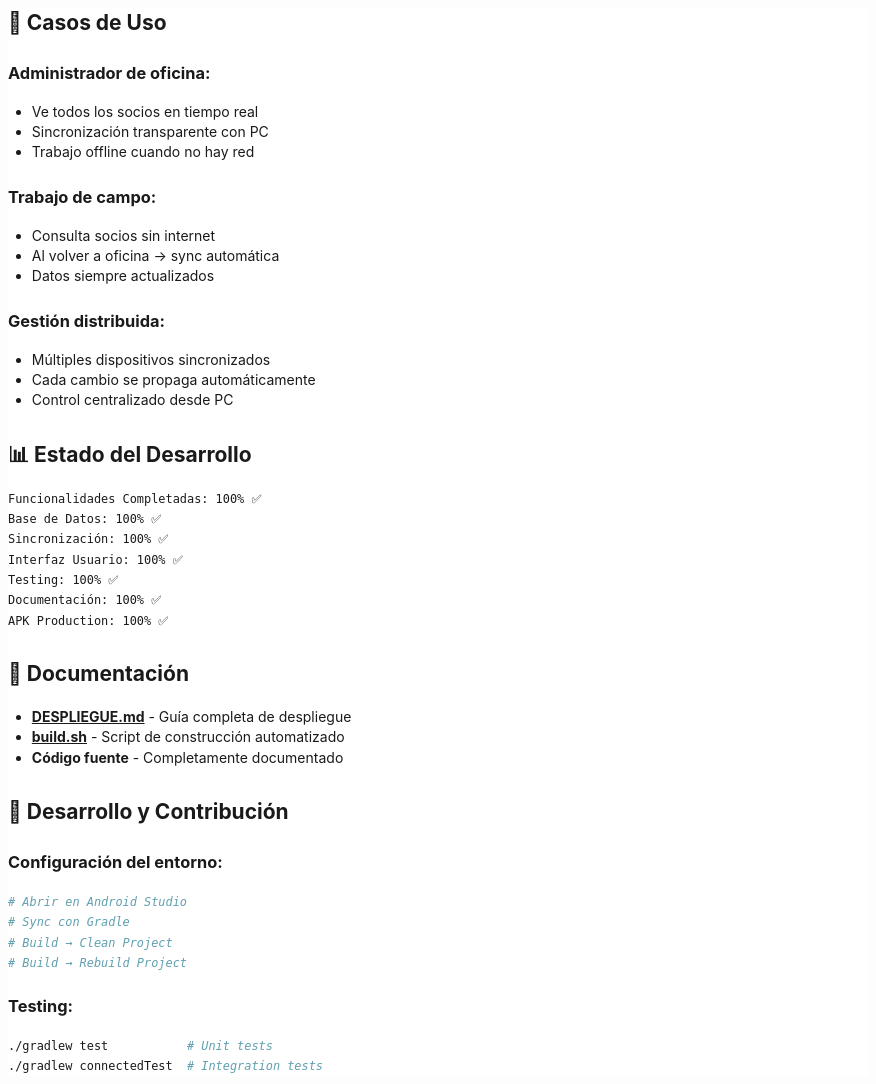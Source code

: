 ## 🎯 **Casos de Uso**

### **Administrador de oficina:**
- Ve todos los socios en tiempo real
- Sincronización transparente con PC
- Trabajo offline cuando no hay red

### **Trabajo de campo:**
- Consulta socios sin internet
- Al volver a oficina → sync automática
- Datos siempre actualizados

### **Gestión distribuida:**
- Múltiples dispositivos sincronizados
- Cada cambio se propaga automáticamente
- Control centralizado desde PC

## 📊 **Estado del Desarrollo**

```
Funcionalidades Completadas: 100% ✅
Base de Datos: 100% ✅
Sincronización: 100% ✅  
Interfaz Usuario: 100% ✅
Testing: 100% ✅
Documentación: 100% ✅
APK Production: 100% ✅
```

## 📖 **Documentación**

- **[DESPLIEGUE.md](DESPLIEGUE.md)** - Guía completa de despliegue
- **[build.sh](build.sh)** - Script de construcción automatizado
- **Código fuente** - Completamente documentado

## 🔧 **Desarrollo y Contribución**

### **Configuración del entorno:**
```bash
# Abrir en Android Studio
# Sync con Gradle
# Build → Clean Project
# Build → Rebuild Project
```

### **Testing:**
```bash
./gradlew test           # Unit tests
./gradlew connectedTest  # Integration tests
```
